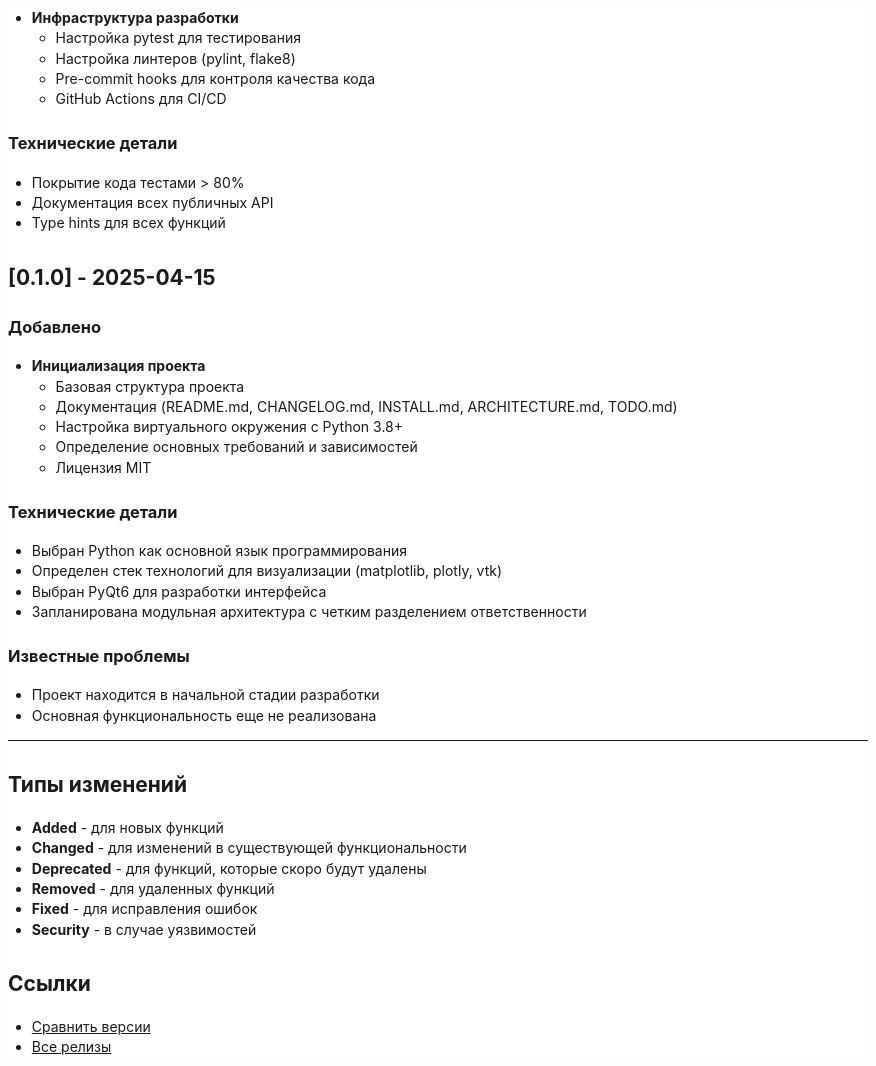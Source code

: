 - **Инфраструктура разработки**
  - Настройка pytest для тестирования
  - Настройка линтеров (pylint, flake8)
  - Pre-commit hooks для контроля качества кода
  - GitHub Actions для CI/CD

### Технические детали
- Покрытие кода тестами > 80%
- Документация всех публичных API
- Type hints для всех функций

## [0.1.0] - 2025-04-15

### Добавлено
- **Инициализация проекта**
  - Базовая структура проекта
  - Документация (README.md, CHANGELOG.md, INSTALL.md, ARCHITECTURE.md, TODO.md)
  - Настройка виртуального окружения с Python 3.8+
  - Определение основных требований и зависимостей
  - Лицензия MIT

### Технические детали
- Выбран Python как основной язык программирования
- Определен стек технологий для визуализации (matplotlib, plotly, vtk)
- Выбран PyQt6 для разработки интерфейса
- Запланирована модульная архитектура с четким разделением ответственности

### Известные проблемы
- Проект находится в начальной стадии разработки
- Основная функциональность еще не реализована

---

## Типы изменений

- **Added** - для новых функций
- **Changed** - для изменений в существующей функциональности  
- **Deprecated** - для функций, которые скоро будут удалены
- **Removed** - для удаленных функций
- **Fixed** - для исправления ошибок
- **Security** - в случае уязвимостей

## Ссылки
- [Сравнить версии](https://github.com/your-organization/coal-interpolation-tool/compare/)
- [Все релизы](https://github.com/your-organization/coal-interpolation-tool/releases)